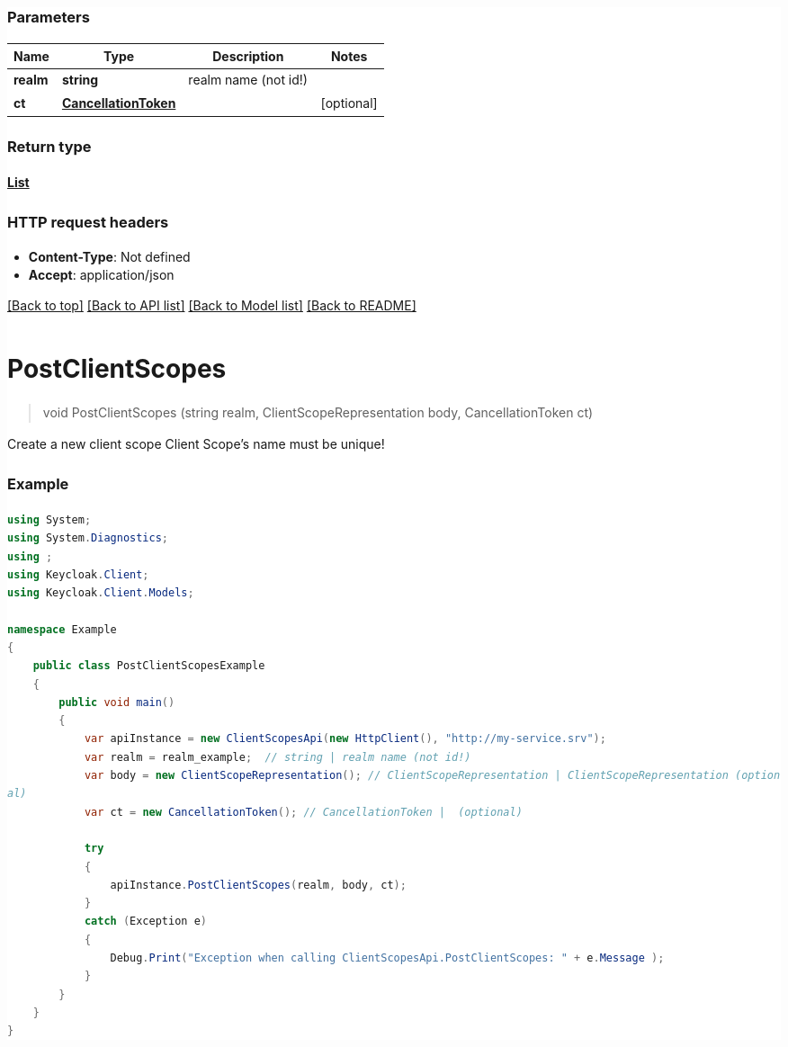 ### Parameters

Name | Type | Description  | Notes
------------- | ------------- | ------------- | -------------
 **realm** | **string**| realm name (not id!) | 
 **ct** | [**CancellationToken**](.md)|  | [optional] 

### Return type

[**List<ClientScopeRepresentation>**](ClientScopeRepresentation.md)

### HTTP request headers

 - **Content-Type**: Not defined
 - **Accept**: application/json

[[Back to top]](#) [[Back to API list]](../README.md#documentation-for-api-endpoints) [[Back to Model list]](../README.md#documentation-for-models) [[Back to README]](../README.md)

<a name="postclientscopes"></a>
# **PostClientScopes**
> void PostClientScopes (string realm, ClientScopeRepresentation body, CancellationToken ct)



Create a new client scope Client Scope’s name must be unique!

### Example
```csharp
using System;
using System.Diagnostics;
using ;
using Keycloak.Client;
using Keycloak.Client.Models;

namespace Example
{
    public class PostClientScopesExample
    {
        public void main()
        {
            var apiInstance = new ClientScopesApi(new HttpClient(), "http://my-service.srv");
            var realm = realm_example;  // string | realm name (not id!)
            var body = new ClientScopeRepresentation(); // ClientScopeRepresentation | ClientScopeRepresentation (optional) 
            var ct = new CancellationToken(); // CancellationToken |  (optional) 

            try
            {
                apiInstance.PostClientScopes(realm, body, ct);
            }
            catch (Exception e)
            {
                Debug.Print("Exception when calling ClientScopesApi.PostClientScopes: " + e.Message );
            }
        }
    }
}
```
